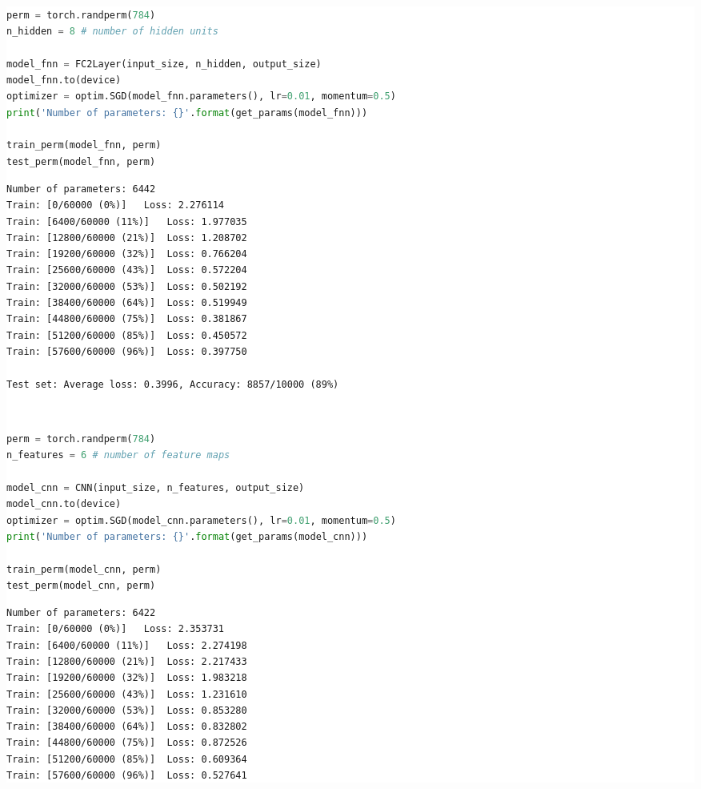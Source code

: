 
```python
perm = torch.randperm(784)
n_hidden = 8 # number of hidden units

model_fnn = FC2Layer(input_size, n_hidden, output_size)
model_fnn.to(device)
optimizer = optim.SGD(model_fnn.parameters(), lr=0.01, momentum=0.5)
print('Number of parameters: {}'.format(get_params(model_fnn)))

train_perm(model_fnn, perm)
test_perm(model_fnn, perm)
```

    Number of parameters: 6442
    Train: [0/60000 (0%)]	Loss: 2.276114
    Train: [6400/60000 (11%)]	Loss: 1.977035
    Train: [12800/60000 (21%)]	Loss: 1.208702
    Train: [19200/60000 (32%)]	Loss: 0.766204
    Train: [25600/60000 (43%)]	Loss: 0.572204
    Train: [32000/60000 (53%)]	Loss: 0.502192
    Train: [38400/60000 (64%)]	Loss: 0.519949
    Train: [44800/60000 (75%)]	Loss: 0.381867
    Train: [51200/60000 (85%)]	Loss: 0.450572
    Train: [57600/60000 (96%)]	Loss: 0.397750
    
    Test set: Average loss: 0.3996, Accuracy: 8857/10000 (89%)


​    


```python
perm = torch.randperm(784)
n_features = 6 # number of feature maps

model_cnn = CNN(input_size, n_features, output_size)
model_cnn.to(device)
optimizer = optim.SGD(model_cnn.parameters(), lr=0.01, momentum=0.5)
print('Number of parameters: {}'.format(get_params(model_cnn)))

train_perm(model_cnn, perm)
test_perm(model_cnn, perm)
```

    Number of parameters: 6422
    Train: [0/60000 (0%)]	Loss: 2.353731
    Train: [6400/60000 (11%)]	Loss: 2.274198
    Train: [12800/60000 (21%)]	Loss: 2.217433
    Train: [19200/60000 (32%)]	Loss: 1.983218
    Train: [25600/60000 (43%)]	Loss: 1.231610
    Train: [32000/60000 (53%)]	Loss: 0.853280
    Train: [38400/60000 (64%)]	Loss: 0.832802
    Train: [44800/60000 (75%)]	Loss: 0.872526
    Train: [51200/60000 (85%)]	Loss: 0.609364
    Train: [57600/60000 (96%)]	Loss: 0.527641
    